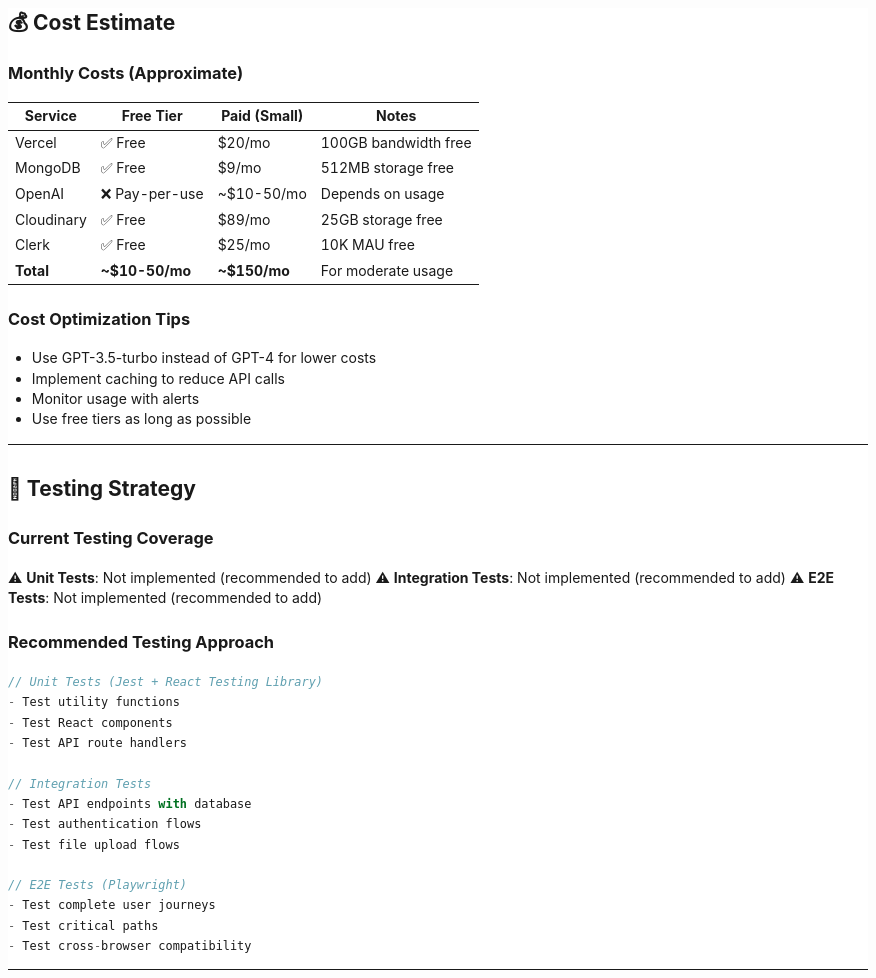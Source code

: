 ## 💰 Cost Estimate

### Monthly Costs (Approximate)

| Service    | Free Tier      | Paid (Small) | Notes                |
| ---------- | -------------- | ------------ | -------------------- |
| Vercel     | ✅ Free        | $20/mo       | 100GB bandwidth free |
| MongoDB    | ✅ Free        | $9/mo        | 512MB storage free   |
| OpenAI     | ❌ Pay-per-use | ~$10-50/mo   | Depends on usage     |
| Cloudinary | ✅ Free        | $89/mo       | 25GB storage free    |
| Clerk      | ✅ Free        | $25/mo       | 10K MAU free         |
| **Total**  | **~$10-50/mo** | **~$150/mo** | For moderate usage   |

### Cost Optimization Tips

- Use GPT-3.5-turbo instead of GPT-4 for lower costs
- Implement caching to reduce API calls
- Monitor usage with alerts
- Use free tiers as long as possible

---

## 🧪 Testing Strategy

### Current Testing Coverage

⚠️ **Unit Tests**: Not implemented (recommended to add)
⚠️ **Integration Tests**: Not implemented (recommended to add)
⚠️ **E2E Tests**: Not implemented (recommended to add)

### Recommended Testing Approach

```typescript
// Unit Tests (Jest + React Testing Library)
- Test utility functions
- Test React components
- Test API route handlers

// Integration Tests
- Test API endpoints with database
- Test authentication flows
- Test file upload flows

// E2E Tests (Playwright)
- Test complete user journeys
- Test critical paths
- Test cross-browser compatibility
```

---